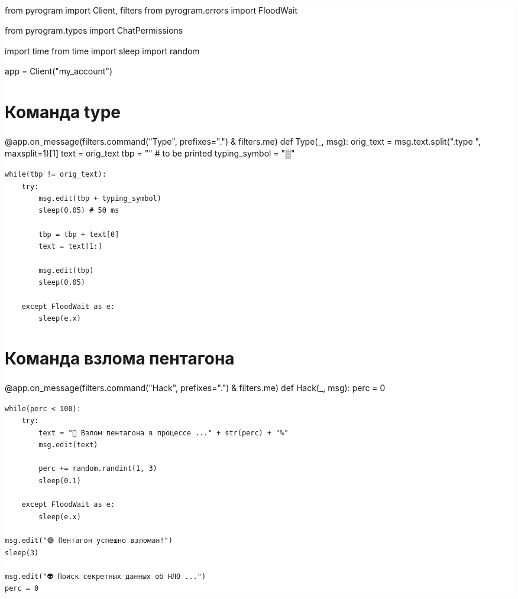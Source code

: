 
from pyrogram import Client, filters
from pyrogram.errors import FloodWait
 
from pyrogram.types import ChatPermissions
 
import time
from time import sleep
import random
 
app = Client("my_account")
 
# Команда type
@app.on_message(filters.command("Type", prefixes=".") & filters.me)
def Type(_, msg):
    orig_text = msg.text.split(".type ", maxsplit=1)[1]
    text = orig_text
    tbp = "" # to be printed
    typing_symbol = "▒"
 
    while(tbp != orig_text):
        try:
            msg.edit(tbp + typing_symbol)
            sleep(0.05) # 50 ms
 
            tbp = tbp + text[0]
            text = text[1:]
 
            msg.edit(tbp)
            sleep(0.05)
 
        except FloodWait as e:
            sleep(e.x)
 
# Команда взлома пентагона
@app.on_message(filters.command("Hack", prefixes=".") & filters.me)
def Hack(_, msg):
    perc = 0
 
    while(perc < 100):
        try:
            text = "👮‍ Взлом пентагона в процессе ..." + str(perc) + "%"
            msg.edit(text)
 
            perc += random.randint(1, 3)
            sleep(0.1)
 
        except FloodWait as e:
            sleep(e.x)
 
    msg.edit("🟢 Пентагон успешно взломан!")
    sleep(3)
 
    msg.edit("👽 Поиск секретных данных об НЛО ...")
    perc = 0
 